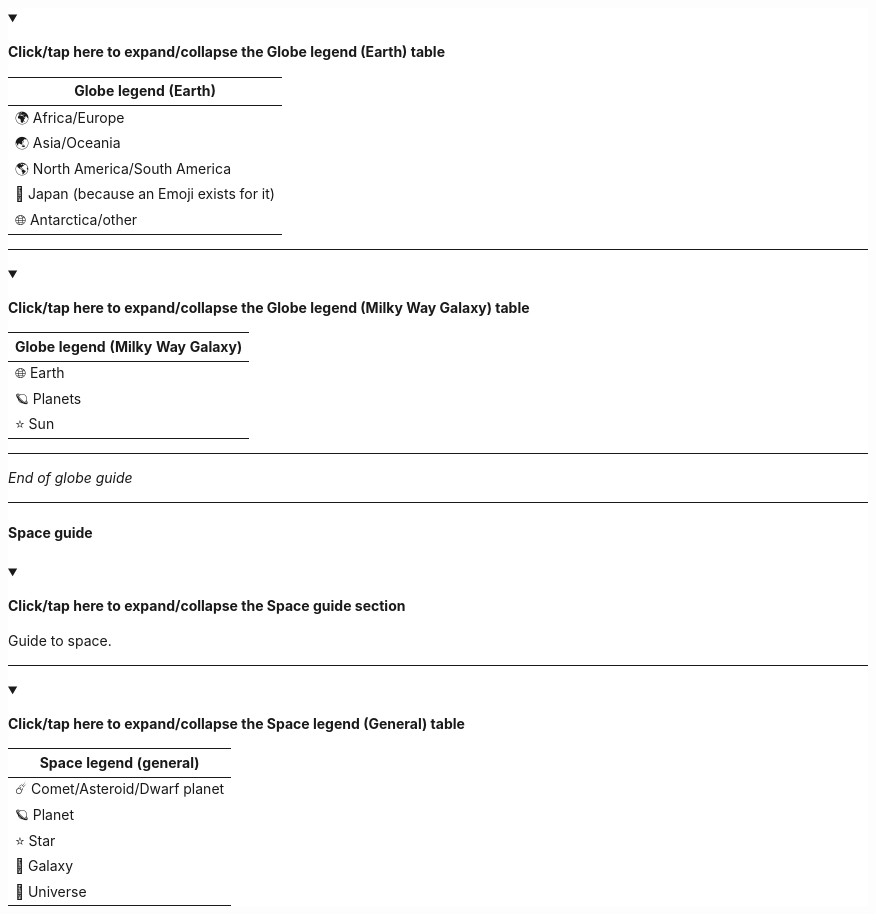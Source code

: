 <details open><summary><p lang="en"><b>Click/tap here to expand/collapse the Globe legend (Earth) table</b></p></summary>

| **Globe legend (Earth)** |
|---|
| 🌍️ Africa/Europe |
| 🌏️ Asia/Oceania |
| 🌎️ North America/South America |
| 🗾️ Japan (because an Emoji exists for it) |
| 🌐️ Antarctica/other |

</details> 

---

<details open><summary><p lang="en"><b>Click/tap here to expand/collapse the Globe legend (Milky Way Galaxy) table</b></p></summary>

| **Globe legend (Milky Way Galaxy)** |
|---|
| 🌐️ Earth |
| 🪐️ Planets |
| ⭐️ Sun |

</details> 

---

_End of globe guide_

</details> 

---

#### Space guide

<details open><summary><p lang="en"><b>Click/tap here to expand/collapse the Space guide section</b></p></summary>

Guide to space.

---

<details open><summary><p lang="en"><b>Click/tap here to expand/collapse the Space legend (General) table</b></p></summary>

| **Space legend (general)** |
|---|
| ☄️ Comet/Asteroid/Dwarf planet |
| 🪐️ Planet |
| ⭐️ Star |
| 🌌️ Galaxy |
| 🌠️ Universe |
